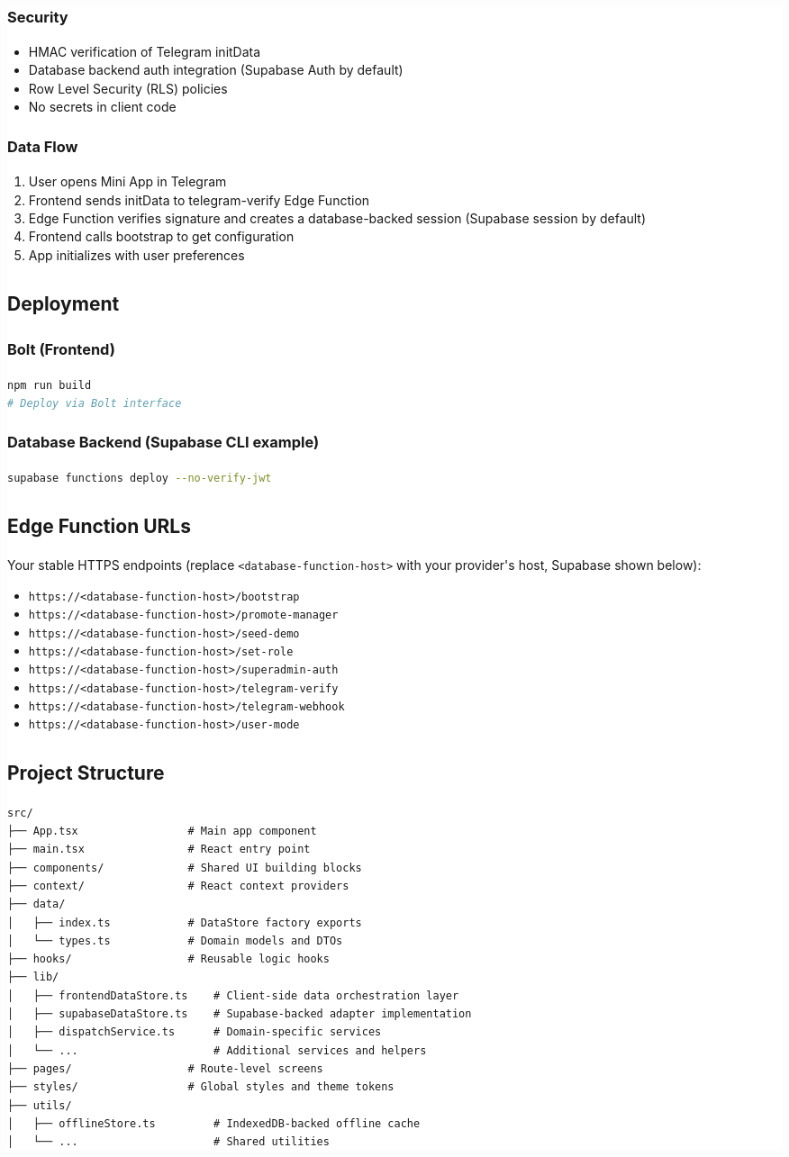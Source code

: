 ### Security
- HMAC verification of Telegram initData
- Database backend auth integration (Supabase Auth by default)
- Row Level Security (RLS) policies
- No secrets in client code

### Data Flow
1. User opens Mini App in Telegram
2. Frontend sends initData to telegram-verify Edge Function
3. Edge Function verifies signature and creates a database-backed session (Supabase session by default)
4. Frontend calls bootstrap to get configuration
5. App initializes with user preferences

## Deployment

### Bolt (Frontend)
```bash
npm run build
# Deploy via Bolt interface
```

### Database Backend (Supabase CLI example)
```bash
supabase functions deploy --no-verify-jwt
```

## Edge Function URLs

Your stable HTTPS endpoints (replace `<database-function-host>` with your provider's host, Supabase shown below):
- `https://<database-function-host>/bootstrap`
- `https://<database-function-host>/promote-manager`
- `https://<database-function-host>/seed-demo`
- `https://<database-function-host>/set-role`
- `https://<database-function-host>/superadmin-auth`
- `https://<database-function-host>/telegram-verify`
- `https://<database-function-host>/telegram-webhook`
- `https://<database-function-host>/user-mode`

## Project Structure

```
src/
├── App.tsx                 # Main app component
├── main.tsx                # React entry point
├── components/             # Shared UI building blocks
├── context/                # React context providers
├── data/
│   ├── index.ts            # DataStore factory exports
│   └── types.ts            # Domain models and DTOs
├── hooks/                  # Reusable logic hooks
├── lib/
│   ├── frontendDataStore.ts    # Client-side data orchestration layer
│   ├── supabaseDataStore.ts    # Supabase-backed adapter implementation
│   ├── dispatchService.ts      # Domain-specific services
│   └── ...                     # Additional services and helpers
├── pages/                  # Route-level screens
├── styles/                 # Global styles and theme tokens
├── utils/
│   ├── offlineStore.ts         # IndexedDB-backed offline cache
│   └── ...                     # Shared utilities
```